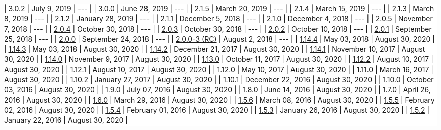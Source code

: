 | [3.0.2](#3.0.2)          | July 9, 2019       | ---             |
| [3.0.0](#3.0.0)          | June 28, 2019      | ---             |
| [2.1.5](#2.1.5)          | March 20, 2019     | ---             |
| [2.1.4](#2.1.4)          | March 15, 2019     | ---             |
| [2.1.3](#2.1.3)          | March 8, 2019      | ---             |
| [2.1.2](#2.1.2)          | January 28, 2019   | ---             |
| [2.1.1](#2.1.1)          | December 5, 2018   | ---             |
| [2.1.0](#2.1.0)          | December 4, 2018   | ---             |
| [2.0.5](#2.0.5)          | November 7, 2018   | ---             |
| [2.0.4](#2.0.4)          | October 30, 2018   | ---             |
| [2.0.3](#2.0.3)          | October 30, 2018   | ---             |
| [2.0.2](#2.0.2)          | October 10, 2018   | ---             |
| [2.0.1](#2.0.1)          | September 25, 2018 | ---             |
| [2.0.0](#2.0.0)          | September 24, 2018 | ---             |
| [2.0.0-3 (RC)](#2.0.0-3) | August 2, 2018     | ---             |
| [1.14.4](#1.14.4)        | May 03, 2018       | August 30, 2020 |
| [1.14.3](#1.14.3)        | May 03, 2018       | August 30, 2020 |
| [1.14.2](#1.14.2)        | December 21, 2017  | August 30, 2020 |
| [1.14.1](#1.14.1)        | November 10, 2017  | August 30, 2020 |
| [1.14.0](#1.14.0)        | November 9, 2017   | August 30, 2020 |
| [1.13.0](#1.13.0)        | October 11, 2017   | August 30, 2020 |
| [1.12.2](#1.12.2)        | August 10, 2017    | August 30, 2020 |
| [1.12.1](#1.12.1)        | August 10, 2017    | August 30, 2020 |
| [1.12.0](#1.12.0)        | May 10, 2017       | August 30, 2020 |
| [1.11.0](#1.11.0)        | March 16, 2017     | August 30, 2020 |
| [1.10.2](#1.10.2)        | January 27, 2017   | August 30, 2020 |
| [1.10.1](#1.10.1)        | December 22, 2016  | August 30, 2020 |
| [1.10.0](#1.10.0)        | October 03, 2016   | August 30, 2020 |
| [1.9.0](#1.9.0)          | July 07, 2016      | August 30, 2020 |
| [1.8.0](#1.8.0)          | June 14, 2016      | August 30, 2020 |
| [1.7.0](#1.7.0)          | April 26, 2016     | August 30, 2020 |
| [1.6.0](#1.6.0)          | March 29, 2016     | August 30, 2020 |
| [1.5.6](#1.5.6)          | March 08, 2016     | August 30, 2020 |
| [1.5.5](#1.5.5)          | February 02, 2016  | August 30, 2020 |
| [1.5.4](#1.5.4)          | February 01, 2016  | August 30, 2020 |
| [1.5.3](#1.5.2)          | January 26, 2016   | August 30, 2020 |
| [1.5.2](#1.5.2)          | January 22, 2016   | August 30, 2020 |